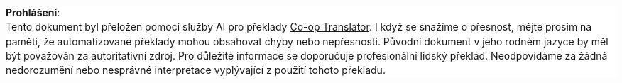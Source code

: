 
**Prohlášení**:  
Tento dokument byl přeložen pomocí služby AI pro překlady [Co-op Translator](https://github.com/Azure/co-op-translator). I když se snažíme o přesnost, mějte prosím na paměti, že automatizované překlady mohou obsahovat chyby nebo nepřesnosti. Původní dokument v jeho rodném jazyce by měl být považován za autoritativní zdroj. Pro důležité informace se doporučuje profesionální lidský překlad. Neodpovídáme za žádná nedorozumění nebo nesprávné interpretace vyplývající z použití tohoto překladu.